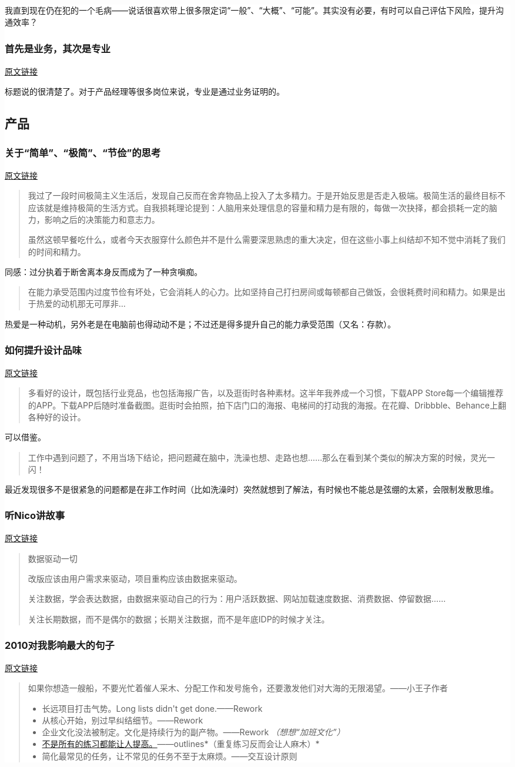 我直到现在仍在犯的一个毛病——说话很喜欢带上很多限定词“一般”、“大概”、“可能”。其实没有必要，有时可以自己评估下风险，提升沟通效率？

### 首先是业务，其次是专业

[原文链接](https://yuguo.us/weblog/business-before-profession/)

标题说的很清楚了。对于产品经理等很多岗位来说，专业是通过业务证明的。

## 产品

### 关于“简单”、“极简”、“节俭”的思考

[原文链接](https://yuguo.us/weblog/simple-life/)

> 我过了一段时间极简主义生活后，发现自己反而在舍弃物品上投入了太多精力。于是开始反思是否走入极端。极简生活的最终目标不应该就是维持极简的生活方式。自我损耗理论提到：人脑用来处理信息的容量和精力是有限的，每做一次抉择，都会损耗一定的脑力，影响之后的决策能力和意志力。
>
> 虽然这顿早餐吃什么，或者今天衣服穿什么颜色并不是什么需要深思熟虑的重大决定，但在这些小事上纠结却不知不觉中消耗了我们的时间和精力。

同感：过分执着于断舍离本身反而成为了一种贪嗔痴。

> 在能力承受范围内过度节俭有坏处，它会消耗人的心力。比如坚持自己打扫房间或每顿都自己做饭，会很耗费时间和精力。如果是出于热爱的动机那无可厚非...

热爱是一种动机，另外老是在电脑前也得动动不是；不过还是得多提升自己的能力承受范围（又名：存款）。

### 如何提升设计品味

[原文链接](https://yuguo.us/weblog/how-to-develop-good-taste-in-design/)

>  多看好的设计，既包括行业竞品，也包括海报广告，以及逛街时各种素材。这半年我养成一个习惯，下载APP Store每一个编辑推荐的APP。下载APP后随时准备截图。逛街时会拍照，拍下店门口的海报、电梯间的打动我的海报。在花瓣、Dribbble、Behance上翻各种好的设计。

可以借鉴。

> 工作中遇到问题了，不用当场下结论，把问题藏在脑中，洗澡也想、走路也想……那么在看到某个类似的解决方案的时候，灵光一闪！

最近发现很多不是很紧急的问题都是在非工作时间（比如洗澡时）突然就想到了解法，有时候也不能总是弦绷的太紧，会限制发散思维。

### 听Nico讲故事

[原文链接](https://yuguo.us/weblog/nico-story/)

> 数据驱动一切
>
> 改版应该由用户需求来驱动，项目重构应该由数据来驱动。
>
> 关注数据，学会表达数据，由数据来驱动自己的行为：用户活跃数据、网站加载速度数据、消费数据、停留数据……
>
> 关注长期数据，而不是偶尔的数据；长期关注数据，而不是年底IDP的时候才关注。

### 2010对我影响最大的句子

[原文链接](https://yuguo.us/weblog/2010-mots/)

> 如果你想造一艘船，不要光忙着催人采木、分配工作和发号施令，还要激发他们对大海的无限渴望。——小王子作者
>
> - 长远项目打击气势。Long lists didn't get done.——Rework
> - 从核心开始，别过早纠结细节。——Rework
> - 企业文化没法被制定。文化是持续行为的副产物。——Rework *（想想“加班文化”）*
> - [不是所有的练习都能让人提高。](http://yuguo.us/weblog/work-workout-and-practice-10000-hours/)——outlines*（重复练习反而会让人麻木）*
> - 简化最常见的任务，让不常见的任务不至于太麻烦。——交互设计原则
